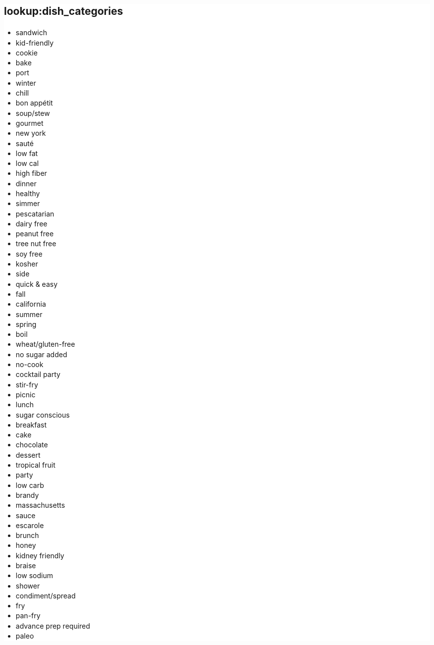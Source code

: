 ## lookup:dish_categories
- sandwich
- kid-friendly
- cookie
- bake
- port
- winter
- chill
- bon appétit
- soup/stew
- gourmet
- new york
- sauté
- low fat
- low cal
- high fiber
- dinner
- healthy
- simmer
- pescatarian
- dairy free
- peanut free
- tree nut free
- soy free
- kosher
- side
- quick & easy
- fall
- california
- summer
- spring
- boil
- wheat/gluten-free
- no sugar added
- no-cook
- cocktail party
- stir-fry
- picnic
- lunch
- sugar conscious
- breakfast
- cake
- chocolate
- dessert
- tropical fruit
- party
- low carb
- brandy
- massachusetts
- sauce
- escarole
- brunch
- honey
- kidney friendly
- braise
- low sodium
- shower
- condiment/spread
- fry
- pan-fry
- advance prep required
- paleo